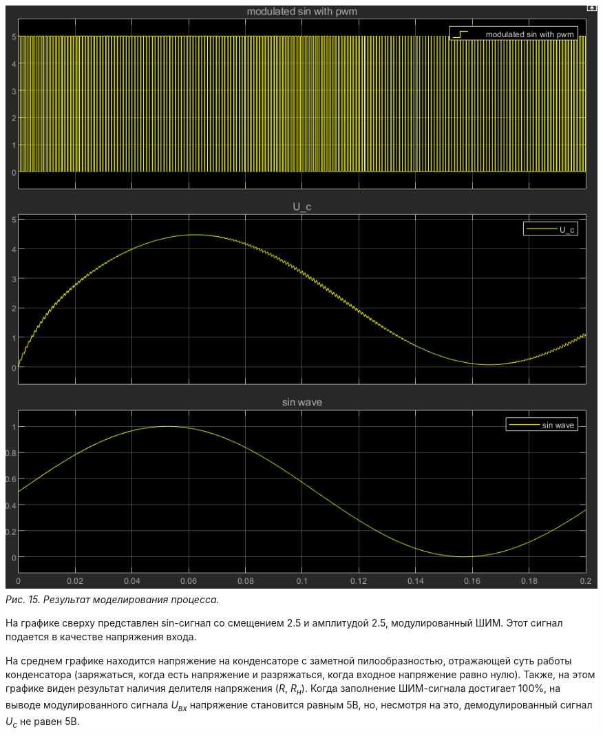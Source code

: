 ![Результат моделирования](images/RC-matlab-plot.png)\
_Рис. 15. Результат моделирования процесса._

На графике сверху представлен sin-сигнал со смещением 2.5 и амплитудой 2.5, модулированный ШИМ. Этот сигнал подается в качестве напряжения входа. 

На среднем графике находится напряжение на конденсаторе с заметной пилообразностью, отражающей суть работы конденсатора (заряжаться, когда есть напряжение и разряжаться, когда входное напряжение равно нулю). Также, на этом графике виден результат наличия делителя напряжения ($R$, $R_н$). Когда заполнение ШИМ-сигнала достигает 100%, на выводе модулированного сигнала $U_{вх}$ напряжение становится равным 5В, но, несмотря на это, демодулированный сигнал $U_c$ не равен 5В.
